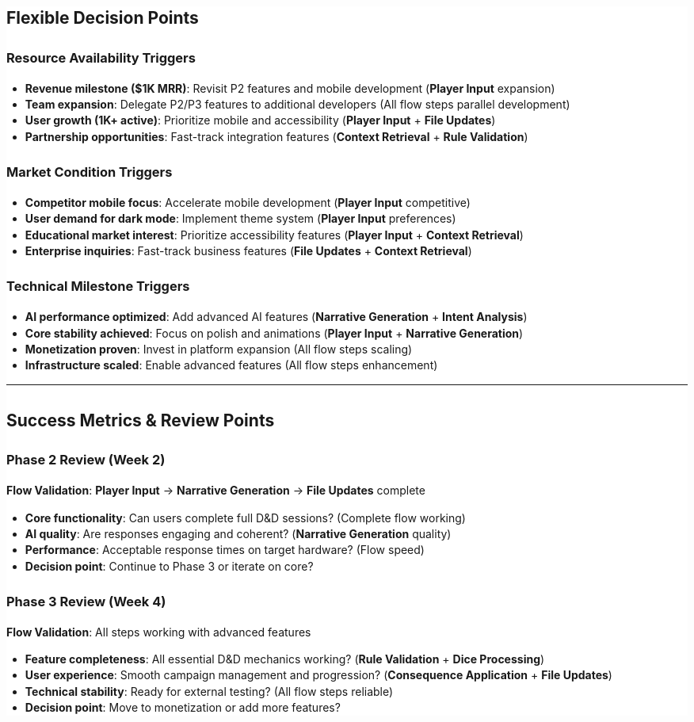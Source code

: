 
## **Flexible Decision Points**

### **Resource Availability Triggers**
- **Revenue milestone ($1K MRR)**: Revisit P2 features and mobile development (**Player Input** expansion)
- **Team expansion**: Delegate P2/P3 features to additional developers (All flow steps parallel development)
- **User growth (1K+ active)**: Prioritize mobile and accessibility (**Player Input** + **File Updates**)
- **Partnership opportunities**: Fast-track integration features (**Context Retrieval** + **Rule Validation**)

### **Market Condition Triggers**
- **Competitor mobile focus**: Accelerate mobile development (**Player Input** competitive)
- **User demand for dark mode**: Implement theme system (**Player Input** preferences)
- **Educational market interest**: Prioritize accessibility features (**Player Input** + **Context Retrieval**)
- **Enterprise inquiries**: Fast-track business features (**File Updates** + **Context Retrieval**)

### **Technical Milestone Triggers**
- **AI performance optimized**: Add advanced AI features (**Narrative Generation** + **Intent Analysis**)
- **Core stability achieved**: Focus on polish and animations (**Player Input** + **Narrative Generation**)
- **Monetization proven**: Invest in platform expansion (All flow steps scaling)
- **Infrastructure scaled**: Enable advanced features (All flow steps enhancement)

---

## **Success Metrics & Review Points**

### **Phase 2 Review (Week 2)**
**Flow Validation**: **Player Input** → **Narrative Generation** → **File Updates** complete

- **Core functionality**: Can users complete full D&D sessions? (Complete flow working)
- **AI quality**: Are responses engaging and coherent? (**Narrative Generation** quality)
- **Performance**: Acceptable response times on target hardware? (Flow speed)
- **Decision point**: Continue to Phase 3 or iterate on core?

### **Phase 3 Review (Week 4)**
**Flow Validation**: All steps working with advanced features

- **Feature completeness**: All essential D&D mechanics working? (**Rule Validation** + **Dice Processing**)
- **User experience**: Smooth campaign management and progression? (**Consequence Application** + **File Updates**)
- **Technical stability**: Ready for external testing? (All flow steps reliable)
- **Decision point**: Move to monetization or add more features?
